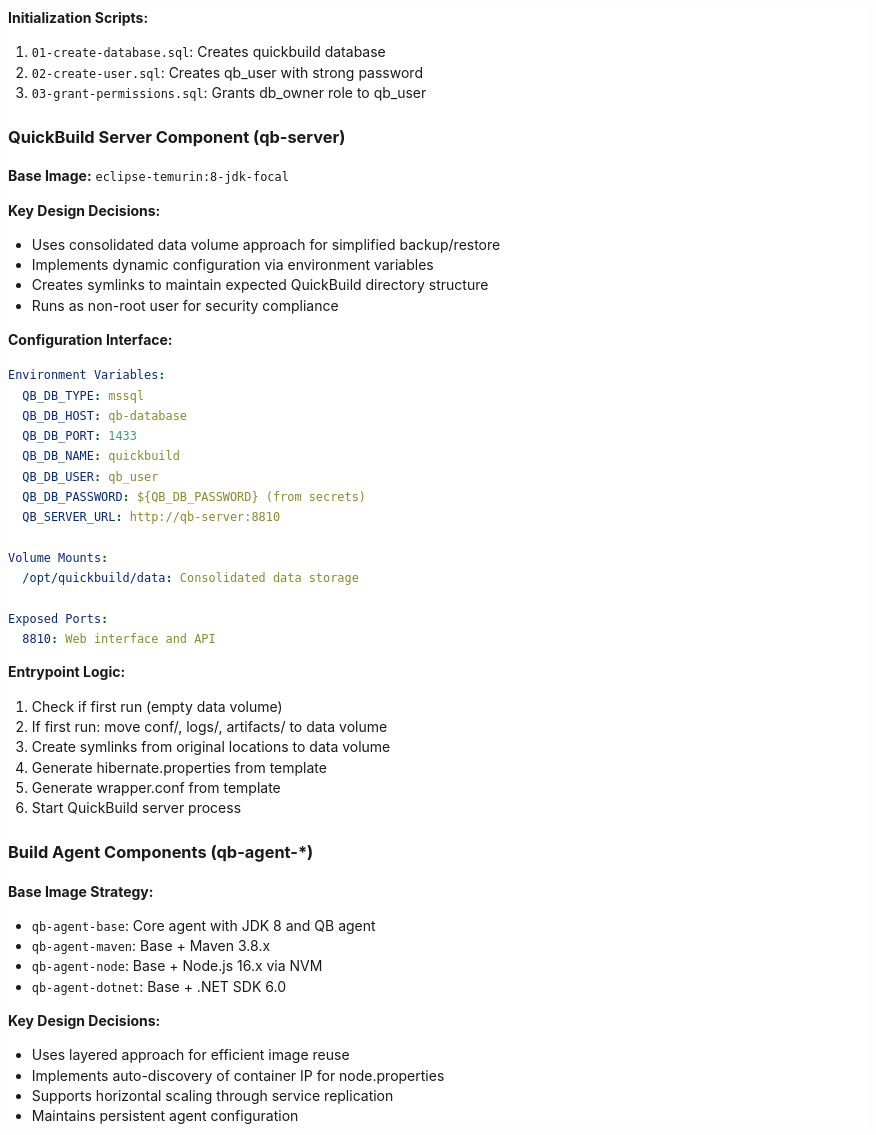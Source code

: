 **Initialization Scripts:**
1. `01-create-database.sql`: Creates quickbuild database
2. `02-create-user.sql`: Creates qb_user with strong password
3. `03-grant-permissions.sql`: Grants db_owner role to qb_user

### QuickBuild Server Component (qb-server)

**Base Image:** `eclipse-temurin:8-jdk-focal`

**Key Design Decisions:**
- Uses consolidated data volume approach for simplified backup/restore
- Implements dynamic configuration via environment variables
- Creates symlinks to maintain expected QuickBuild directory structure
- Runs as non-root user for security compliance

**Configuration Interface:**
```yaml
Environment Variables:
  QB_DB_TYPE: mssql
  QB_DB_HOST: qb-database
  QB_DB_PORT: 1433
  QB_DB_NAME: quickbuild
  QB_DB_USER: qb_user
  QB_DB_PASSWORD: ${QB_DB_PASSWORD} (from secrets)
  QB_SERVER_URL: http://qb-server:8810

Volume Mounts:
  /opt/quickbuild/data: Consolidated data storage
  
Exposed Ports:
  8810: Web interface and API
```

**Entrypoint Logic:**
1. Check if first run (empty data volume)
2. If first run: move conf/, logs/, artifacts/ to data volume
3. Create symlinks from original locations to data volume
4. Generate hibernate.properties from template
5. Generate wrapper.conf from template
6. Start QuickBuild server process

### Build Agent Components (qb-agent-*)

**Base Image Strategy:**
- `qb-agent-base`: Core agent with JDK 8 and QB agent
- `qb-agent-maven`: Base + Maven 3.8.x
- `qb-agent-node`: Base + Node.js 16.x via NVM
- `qb-agent-dotnet`: Base + .NET SDK 6.0

**Key Design Decisions:**
- Uses layered approach for efficient image reuse
- Implements auto-discovery of container IP for node.properties
- Supports horizontal scaling through service replication
- Maintains persistent agent configuration
